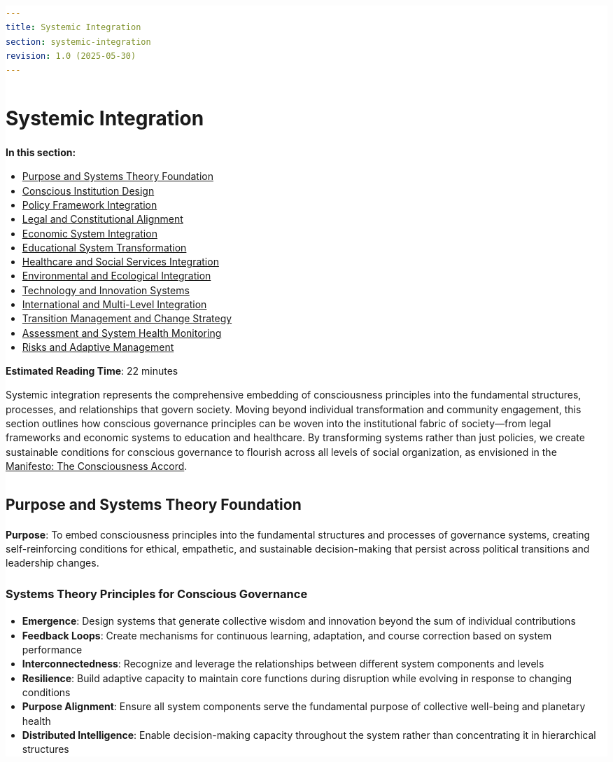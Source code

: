 ```yaml
---
title: Systemic Integration
section: systemic-integration
revision: 1.0 (2025-05-30)
---
```


# Systemic Integration

**In this section:**
- [Purpose and Systems Theory Foundation](#purpose-and-systems-theory-foundation)
- [Conscious Institution Design](#conscious-institution-design)
- [Policy Framework Integration](#policy-framework-integration)
- [Legal and Constitutional Alignment](#legal-and-constitutional-alignment)
- [Economic System Integration](#economic-system-integration)
- [Educational System Transformation](#educational-system-transformation)
- [Healthcare and Social Services Integration](#healthcare-and-social-services-integration)
- [Environmental and Ecological Integration](#environmental-and-ecological-integration)
- [Technology and Innovation Systems](#technology-and-innovation-systems)
- [International and Multi-Level Integration](#international-and-multi-level-integration)
- [Transition Management and Change Strategy](#transition-management-and-change-strategy)
- [Assessment and System Health Monitoring](#assessment-and-system-health-monitoring)
- [Risks and Adaptive Management](#risks-and-adaptive-management)

**Estimated Reading Time**: 22 minutes

Systemic integration represents the comprehensive embedding of consciousness principles into the fundamental structures, processes, and relationships that govern society. Moving beyond individual transformation and community engagement, this section outlines how conscious governance principles can be woven into the institutional fabric of society—from legal frameworks and economic systems to education and healthcare. By transforming systems rather than just policies, we create sustainable conditions for conscious governance to flourish across all levels of social organization, as envisioned in the [Manifesto: The Consciousness Accord](/frameworks/consciousness-and-inner-development#manifesto).

## <a id="purpose-and-systems-theory-foundation"></a>Purpose and Systems Theory Foundation

**Purpose**: To embed consciousness principles into the fundamental structures and processes of governance systems, creating self-reinforcing conditions for ethical, empathetic, and sustainable decision-making that persist across political transitions and leadership changes.

### Systems Theory Principles for Conscious Governance
- **Emergence**: Design systems that generate collective wisdom and innovation beyond the sum of individual contributions
- **Feedback Loops**: Create mechanisms for continuous learning, adaptation, and course correction based on system performance
- **Interconnectedness**: Recognize and leverage the relationships between different system components and levels
- **Resilience**: Build adaptive capacity to maintain core functions during disruption while evolving in response to changing conditions
- **Purpose Alignment**: Ensure all system components serve the fundamental purpose of collective well-being and planetary health
- **Distributed Intelligence**: Enable decision-making capacity throughout the system rather than concentrating it in hierarchical structures
